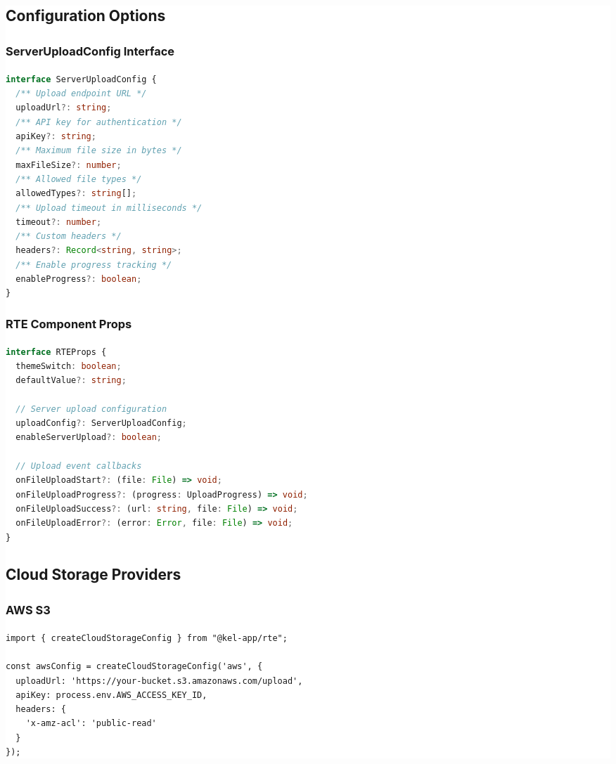 ## Configuration Options

### ServerUploadConfig Interface

```typescript
interface ServerUploadConfig {
  /** Upload endpoint URL */
  uploadUrl?: string;
  /** API key for authentication */
  apiKey?: string;
  /** Maximum file size in bytes */
  maxFileSize?: number;
  /** Allowed file types */
  allowedTypes?: string[];
  /** Upload timeout in milliseconds */
  timeout?: number;
  /** Custom headers */
  headers?: Record<string, string>;
  /** Enable progress tracking */
  enableProgress?: boolean;
}
```

### RTE Component Props

```typescript
interface RTEProps {
  themeSwitch: boolean;
  defaultValue?: string;
  
  // Server upload configuration
  uploadConfig?: ServerUploadConfig;
  enableServerUpload?: boolean;
  
  // Upload event callbacks
  onFileUploadStart?: (file: File) => void;
  onFileUploadProgress?: (progress: UploadProgress) => void;
  onFileUploadSuccess?: (url: string, file: File) => void;
  onFileUploadError?: (error: Error, file: File) => void;
}
```

## Cloud Storage Providers

### AWS S3

```tsx
import { createCloudStorageConfig } from "@kel-app/rte";

const awsConfig = createCloudStorageConfig('aws', {
  uploadUrl: 'https://your-bucket.s3.amazonaws.com/upload',
  apiKey: process.env.AWS_ACCESS_KEY_ID,
  headers: {
    'x-amz-acl': 'public-read'
  }
});
```
